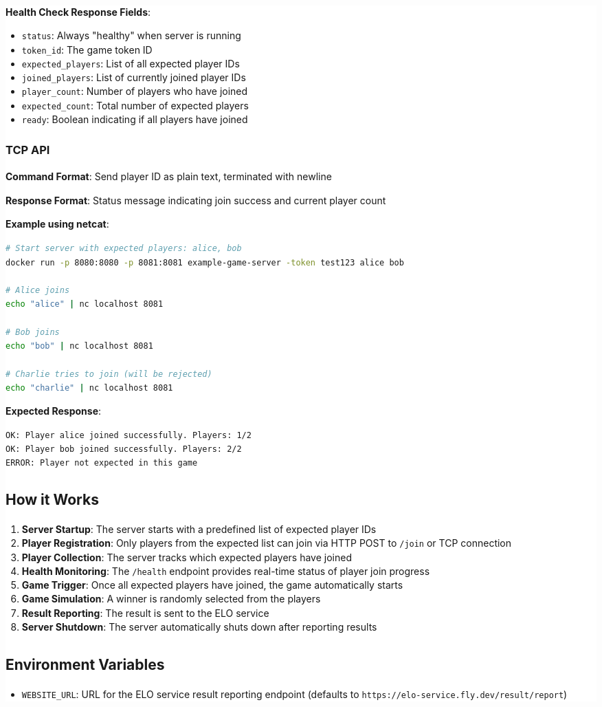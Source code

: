 **Health Check Response Fields**:
- `status`: Always "healthy" when server is running
- `token_id`: The game token ID
- `expected_players`: List of all expected player IDs
- `joined_players`: List of currently joined player IDs
- `player_count`: Number of players who have joined
- `expected_count`: Total number of expected players
- `ready`: Boolean indicating if all players have joined

### TCP API

**Command Format**: Send player ID as plain text, terminated with newline

**Response Format**: Status message indicating join success and current player count

**Example using netcat**:
```bash
# Start server with expected players: alice, bob
docker run -p 8080:8080 -p 8081:8081 example-game-server -token test123 alice bob

# Alice joins
echo "alice" | nc localhost 8081

# Bob joins
echo "bob" | nc localhost 8081

# Charlie tries to join (will be rejected)
echo "charlie" | nc localhost 8081
```

**Expected Response**:
```
OK: Player alice joined successfully. Players: 1/2
OK: Player bob joined successfully. Players: 2/2
ERROR: Player not expected in this game
```

## How it Works

1. **Server Startup**: The server starts with a predefined list of expected player IDs
2. **Player Registration**: Only players from the expected list can join via HTTP POST to `/join` or TCP connection
3. **Player Collection**: The server tracks which expected players have joined
4. **Health Monitoring**: The `/health` endpoint provides real-time status of player join progress
5. **Game Trigger**: Once all expected players have joined, the game automatically starts
6. **Game Simulation**: A winner is randomly selected from the players
7. **Result Reporting**: The result is sent to the ELO service
8. **Server Shutdown**: The server automatically shuts down after reporting results

## Environment Variables

- `WEBSITE_URL`: URL for the ELO service result reporting endpoint (defaults to `https://elo-service.fly.dev/result/report`)
